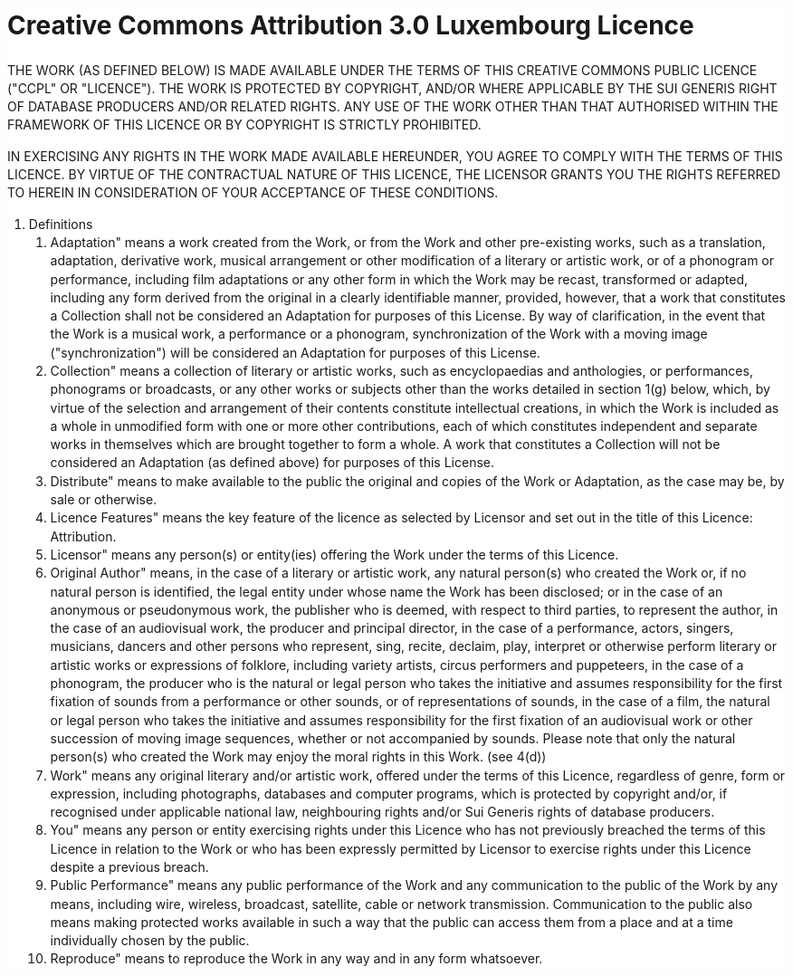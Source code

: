 # Creative Commons Attribution 3.0 Luxembourg Licence

THE WORK (AS DEFINED BELOW) IS MADE AVAILABLE UNDER THE TERMS OF THIS CREATIVE COMMONS PUBLIC LICENCE ("CCPL" OR "LICENCE"). THE WORK IS PROTECTED BY COPYRIGHT, AND/OR WHERE APPLICABLE BY THE SUI GENERIS RIGHT OF DATABASE PRODUCERS AND/OR RELATED RIGHTS. ANY USE OF THE WORK OTHER THAN THAT AUTHORISED WITHIN THE FRAMEWORK OF THIS LICENCE OR BY COPYRIGHT IS STRICTLY PROHIBITED.

IN EXERCISING ANY RIGHTS IN THE WORK MADE AVAILABLE HEREUNDER, YOU AGREE TO COMPLY WITH THE TERMS OF THIS LICENCE. BY VIRTUE OF THE CONTRACTUAL NATURE OF THIS LICENCE, THE LICENSOR GRANTS YOU THE RIGHTS REFERRED TO HEREIN IN CONSIDERATION OF YOUR ACCEPTANCE OF THESE CONDITIONS.

1. Definitions
    1. Adaptation" means a work created from the Work, or from the Work and other pre-existing works, such as a translation, adaptation, derivative work, musical arrangement or other modification of a literary or artistic work, or of a phonogram or performance, including film adaptations or any other form in which the Work may be recast, transformed or adapted, including any form derived from the original in a clearly identifiable manner, provided, however, that a work that constitutes a Collection shall not be considered an Adaptation for purposes of this License. By way of clarification, in the event that the Work is a musical work, a performance or a phonogram, synchronization of the Work with a moving image ("synchronization") will be considered an Adaptation for purposes of this License.
    2. Collection" means a collection of literary or artistic works, such as encyclopaedias and anthologies, or performances, phonograms or broadcasts, or any other works or subjects other than the works detailed in section 1(g) below, which, by virtue of the selection and arrangement of their contents constitute intellectual creations, in which the Work is included as a whole in unmodified form with one or more other contributions, each of which constitutes independent and separate works in themselves which are brought together to form a whole. A work that constitutes a Collection will not be considered an Adaptation (as defined above) for purposes of this License.
    3. Distribute" means to make available to the public the original and copies of the Work or Adaptation, as the case may be, by sale or otherwise.
    4. Licence Features" means the key feature of the licence as selected by Licensor and set out in the title of this Licence: Attribution.
    5. Licensor" means any person(s) or entity(ies) offering the Work under the terms of this Licence.
    6. Original Author" means, in the case of a literary or artistic work, any natural person(s) who created the Work or, if no natural person is identified, the legal entity under whose name the Work has been disclosed; or in the case of an anonymous or pseudonymous work, the publisher who is deemed, with respect to third parties, to represent the author, in the case of an audiovisual work, the producer and principal director, in the case of a performance, actors, singers, musicians, dancers and other persons who represent, sing, recite, declaim, play, interpret or otherwise perform literary or artistic works or expressions of folklore, including variety artists, circus performers and puppeteers, in the case of a phonogram, the producer who is the natural or legal person who takes the initiative and assumes responsibility for the first fixation of sounds from a performance or other sounds, or of representations of sounds, in the case of a film, the natural or legal person who takes the initiative and assumes responsibility for the first fixation of an audiovisual work or other succession of moving image sequences, whether or not accompanied by sounds. Please note that only the natural person(s) who created the Work may enjoy the moral rights in this Work. (see 4(d))
    7. Work" means any original literary and/or artistic work, offered under the terms of this Licence, regardless of genre, form or expression, including photographs, databases and computer programs, which is protected by copyright and/or, if recognised under applicable national law, neighbouring rights and/or Sui Generis rights of database producers.
    8. You" means any person or entity exercising rights under this Licence who has not previously breached the terms of this Licence in relation to the Work or who has been expressly permitted by Licensor to exercise rights under this Licence despite a previous breach.
    9. Public Performance" means any public performance of the Work and any communication to the public of the Work by any means, including wire, wireless, broadcast, satellite, cable or network transmission. Communication to the public also means making protected works available in such a way that the public can access them from a place and at a time individually chosen by the public.
    10. Reproduce" means to reproduce the Work in any way and in any form whatsoever.
